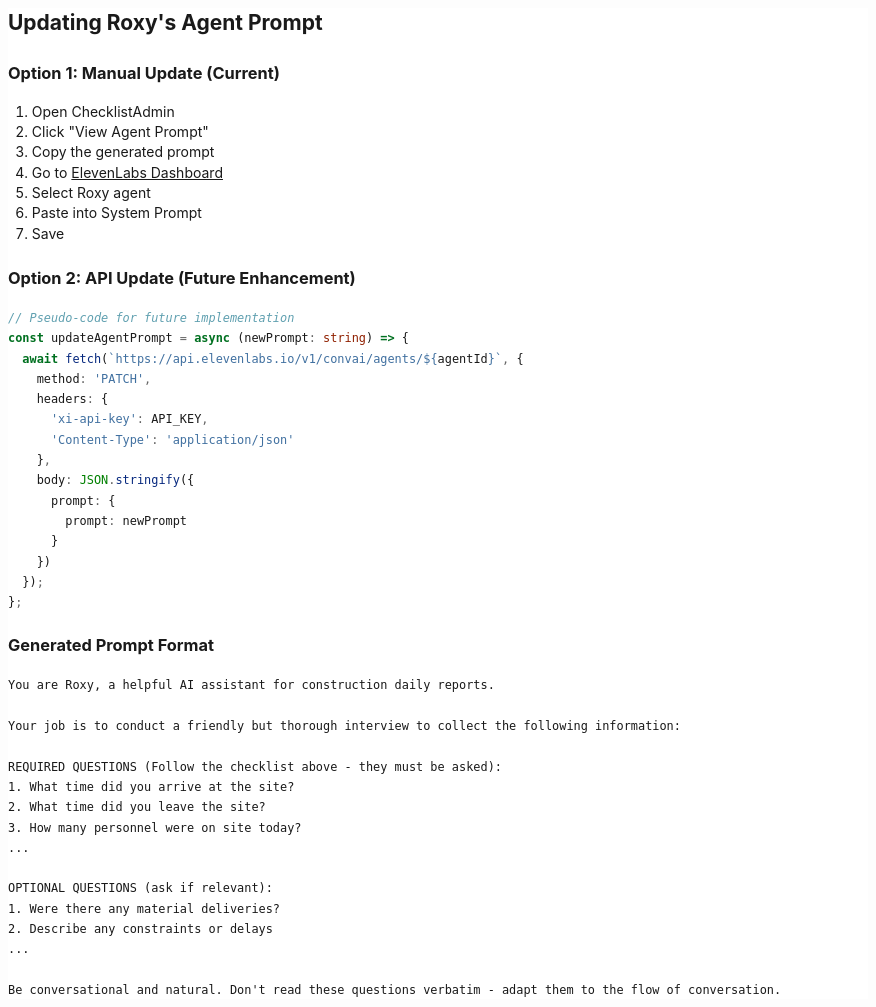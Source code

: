 ## Updating Roxy's Agent Prompt

### Option 1: Manual Update (Current)

1. Open ChecklistAdmin
2. Click "View Agent Prompt"
3. Copy the generated prompt
4. Go to [ElevenLabs Dashboard](https://elevenlabs.io/app/conversational-ai)
5. Select Roxy agent
6. Paste into System Prompt
7. Save

### Option 2: API Update (Future Enhancement)

```typescript
// Pseudo-code for future implementation
const updateAgentPrompt = async (newPrompt: string) => {
  await fetch(`https://api.elevenlabs.io/v1/convai/agents/${agentId}`, {
    method: 'PATCH',
    headers: {
      'xi-api-key': API_KEY,
      'Content-Type': 'application/json'
    },
    body: JSON.stringify({
      prompt: {
        prompt: newPrompt
      }
    })
  });
};
```

### Generated Prompt Format

```
You are Roxy, a helpful AI assistant for construction daily reports.

Your job is to conduct a friendly but thorough interview to collect the following information:

REQUIRED QUESTIONS (Follow the checklist above - they must be asked):
1. What time did you arrive at the site?
2. What time did you leave the site?
3. How many personnel were on site today?
...

OPTIONAL QUESTIONS (ask if relevant):
1. Were there any material deliveries?
2. Describe any constraints or delays
...

Be conversational and natural. Don't read these questions verbatim - adapt them to the flow of conversation.
```
